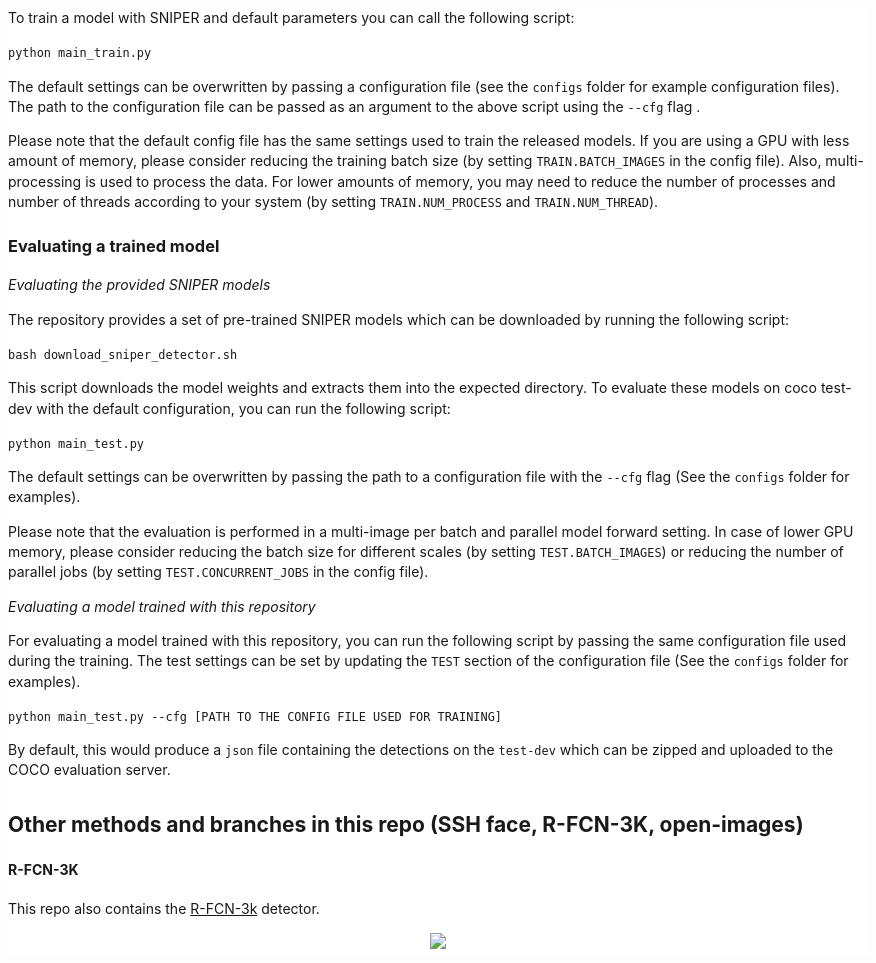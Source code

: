 To train a model with SNIPER and default parameters you can call the following script:
```
python main_train.py
```

The default settings can be overwritten by passing a configuration file (see the ```configs``` folder for example configuration files).
The path to the configuration file can be passed as an argument to the above script using the ```--cfg``` flag .

Please note that the default config file has the same settings used to train the released models. If you are using a GPU with less amount of memory, please consider reducing the training batch size (by setting ```TRAIN.BATCH_IMAGES``` in the config file). Also, multi-processing is used to process the data. For lower amounts of memory, you may need to reduce the number of processes and number of threads according to your system (by setting ```TRAIN.NUM_PROCESS``` and ```TRAIN.NUM_THREAD```).


<a name="evaluating"></a>
### Evaluating a trained model
*Evaluating the provided SNIPER models*

The repository provides a set of pre-trained SNIPER models which can be downloaded by running the following script:
```
bash download_sniper_detector.sh
```
This script downloads the model weights and extracts them into the expected directory. 
To evaluate these models on coco test-dev with the default configuration, you can run the following script:

```
python main_test.py
```
The default settings can be overwritten by passing the path to a configuration file with the ```--cfg``` flag 
(See the ```configs``` folder for examples). 

Please note that the evaluation is performed in a multi-image per batch and parallel model forward setting. In case of lower GPU memory, please consider reducing the batch size for different scales (by setting ```TEST.BATCH_IMAGES```) or reducing the number of parallel jobs (by setting ```TEST.CONCURRENT_JOBS``` in the config file).

*Evaluating a model trained with this repository*

For evaluating a model trained with this repository, you can run the following script by passing the same configuration file used during the training.
The test settings can be set by updating the ```TEST``` section of the configuration file (See the ```configs``` folder for examples).
```
python main_test.py --cfg [PATH TO THE CONFIG FILE USED FOR TRAINING]
```
By default, this would produce a ```json``` file containing the detections on the ```test-dev``` which can be zipped and uploaded to the COCO evaluation server.

<a name="others"></a>
## Other methods and branches in this repo (SSH face, R-FCN-3K, open-images)
#### R-FCN-3K
This repo also contains the [R-FCN-3k](https://arxiv.org/abs/1712.01802) detector. 
<p align="center">
<img src="http://legacydirs.umiacs.umd.edu/~najibi/github_readme_files/rfcn_3k.jpg" width="600px"/>
</p>
